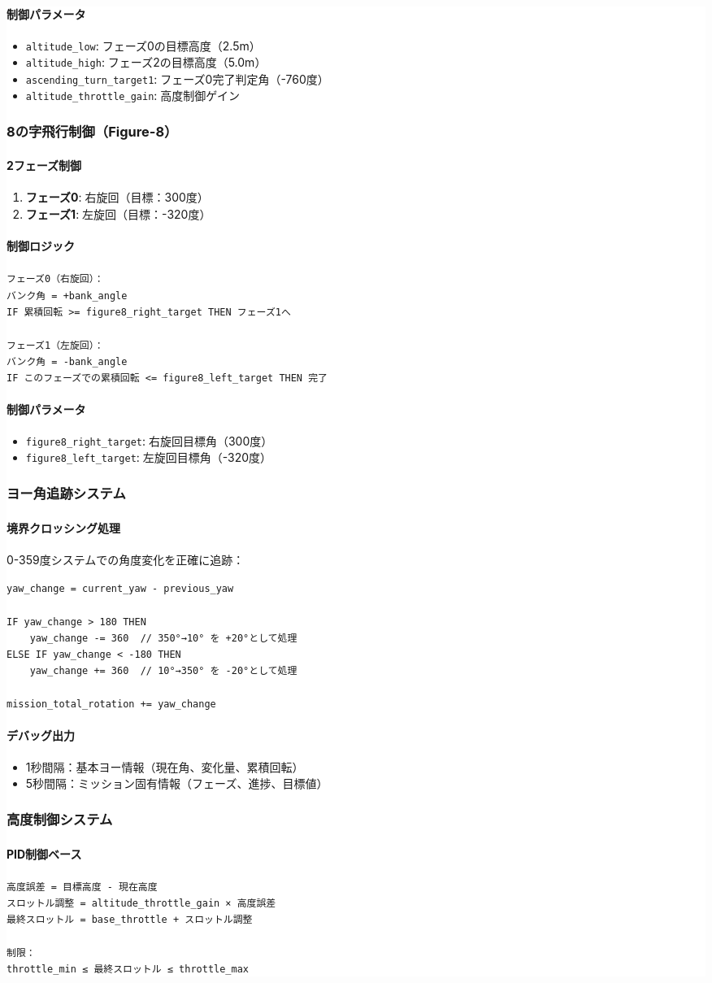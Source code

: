 #### 制御パラメータ
- `altitude_low`: フェーズ0の目標高度（2.5m）
- `altitude_high`: フェーズ2の目標高度（5.0m）
- `ascending_turn_target1`: フェーズ0完了判定角（-760度）
- `altitude_throttle_gain`: 高度制御ゲイン

### 8の字飛行制御（Figure-8）

#### 2フェーズ制御
1. **フェーズ0**: 右旋回（目標：300度）
2. **フェーズ1**: 左旋回（目標：-320度）

#### 制御ロジック
```
フェーズ0（右旋回）：
バンク角 = +bank_angle
IF 累積回転 >= figure8_right_target THEN フェーズ1へ

フェーズ1（左旋回）：
バンク角 = -bank_angle  
IF このフェーズでの累積回転 <= figure8_left_target THEN 完了
```

#### 制御パラメータ
- `figure8_right_target`: 右旋回目標角（300度）
- `figure8_left_target`: 左旋回目標角（-320度）

### ヨー角追跡システム

#### 境界クロッシング処理
0-359度システムでの角度変化を正確に追跡：
```
yaw_change = current_yaw - previous_yaw

IF yaw_change > 180 THEN
    yaw_change -= 360  // 350°→10° を +20°として処理
ELSE IF yaw_change < -180 THEN  
    yaw_change += 360  // 10°→350° を -20°として処理
    
mission_total_rotation += yaw_change
```

#### デバッグ出力
- 1秒間隔：基本ヨー情報（現在角、変化量、累積回転）
- 5秒間隔：ミッション固有情報（フェーズ、進捗、目標値）

### 高度制御システム

#### PID制御ベース
```
高度誤差 = 目標高度 - 現在高度
スロットル調整 = altitude_throttle_gain × 高度誤差
最終スロットル = base_throttle + スロットル調整

制限：
throttle_min ≤ 最終スロットル ≤ throttle_max
```
